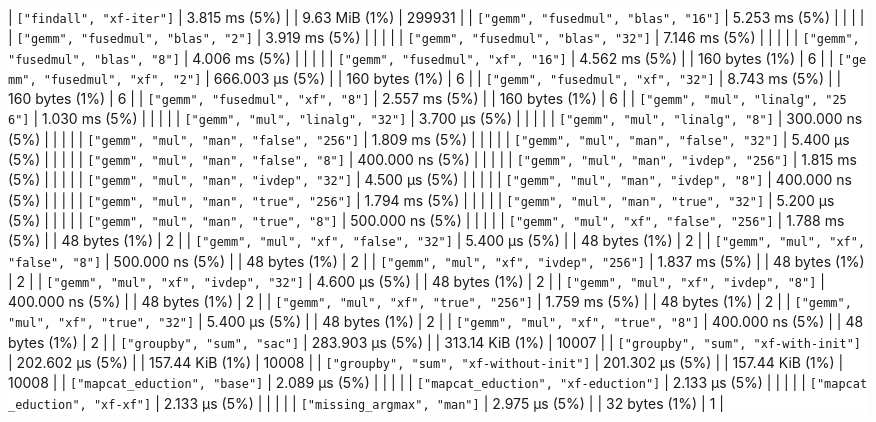 | `["findall", "xf-iter"]`                 |   3.815 ms (5%) |         |   9.63 MiB (1%) |      299931 |
| `["gemm", "fusedmul", "blas", "16"]`     |   5.253 ms (5%) |         |                 |             |
| `["gemm", "fusedmul", "blas", "2"]`      |   3.919 ms (5%) |         |                 |             |
| `["gemm", "fusedmul", "blas", "32"]`     |   7.146 ms (5%) |         |                 |             |
| `["gemm", "fusedmul", "blas", "8"]`      |   4.006 ms (5%) |         |                 |             |
| `["gemm", "fusedmul", "xf", "16"]`       |   4.562 ms (5%) |         |  160 bytes (1%) |           6 |
| `["gemm", "fusedmul", "xf", "2"]`        | 666.003 μs (5%) |         |  160 bytes (1%) |           6 |
| `["gemm", "fusedmul", "xf", "32"]`       |   8.743 ms (5%) |         |  160 bytes (1%) |           6 |
| `["gemm", "fusedmul", "xf", "8"]`        |   2.557 ms (5%) |         |  160 bytes (1%) |           6 |
| `["gemm", "mul", "linalg", "256"]`       |   1.030 ms (5%) |         |                 |             |
| `["gemm", "mul", "linalg", "32"]`        |   3.700 μs (5%) |         |                 |             |
| `["gemm", "mul", "linalg", "8"]`         | 300.000 ns (5%) |         |                 |             |
| `["gemm", "mul", "man", "false", "256"]` |   1.809 ms (5%) |         |                 |             |
| `["gemm", "mul", "man", "false", "32"]`  |   5.400 μs (5%) |         |                 |             |
| `["gemm", "mul", "man", "false", "8"]`   | 400.000 ns (5%) |         |                 |             |
| `["gemm", "mul", "man", "ivdep", "256"]` |   1.815 ms (5%) |         |                 |             |
| `["gemm", "mul", "man", "ivdep", "32"]`  |   4.500 μs (5%) |         |                 |             |
| `["gemm", "mul", "man", "ivdep", "8"]`   | 400.000 ns (5%) |         |                 |             |
| `["gemm", "mul", "man", "true", "256"]`  |   1.794 ms (5%) |         |                 |             |
| `["gemm", "mul", "man", "true", "32"]`   |   5.200 μs (5%) |         |                 |             |
| `["gemm", "mul", "man", "true", "8"]`    | 500.000 ns (5%) |         |                 |             |
| `["gemm", "mul", "xf", "false", "256"]`  |   1.788 ms (5%) |         |   48 bytes (1%) |           2 |
| `["gemm", "mul", "xf", "false", "32"]`   |   5.400 μs (5%) |         |   48 bytes (1%) |           2 |
| `["gemm", "mul", "xf", "false", "8"]`    | 500.000 ns (5%) |         |   48 bytes (1%) |           2 |
| `["gemm", "mul", "xf", "ivdep", "256"]`  |   1.837 ms (5%) |         |   48 bytes (1%) |           2 |
| `["gemm", "mul", "xf", "ivdep", "32"]`   |   4.600 μs (5%) |         |   48 bytes (1%) |           2 |
| `["gemm", "mul", "xf", "ivdep", "8"]`    | 400.000 ns (5%) |         |   48 bytes (1%) |           2 |
| `["gemm", "mul", "xf", "true", "256"]`   |   1.759 ms (5%) |         |   48 bytes (1%) |           2 |
| `["gemm", "mul", "xf", "true", "32"]`    |   5.400 μs (5%) |         |   48 bytes (1%) |           2 |
| `["gemm", "mul", "xf", "true", "8"]`     | 400.000 ns (5%) |         |   48 bytes (1%) |           2 |
| `["groupby", "sum", "sac"]`              | 283.903 μs (5%) |         | 313.14 KiB (1%) |       10007 |
| `["groupby", "sum", "xf-with-init"]`     | 202.602 μs (5%) |         | 157.44 KiB (1%) |       10008 |
| `["groupby", "sum", "xf-without-init"]`  | 201.302 μs (5%) |         | 157.44 KiB (1%) |       10008 |
| `["mapcat_eduction", "base"]`            |   2.089 μs (5%) |         |                 |             |
| `["mapcat_eduction", "xf-eduction"]`     |   2.133 μs (5%) |         |                 |             |
| `["mapcat_eduction", "xf-xf"]`           |   2.133 μs (5%) |         |                 |             |
| `["missing_argmax", "man"]`              |   2.975 μs (5%) |         |   32 bytes (1%) |           1 |
